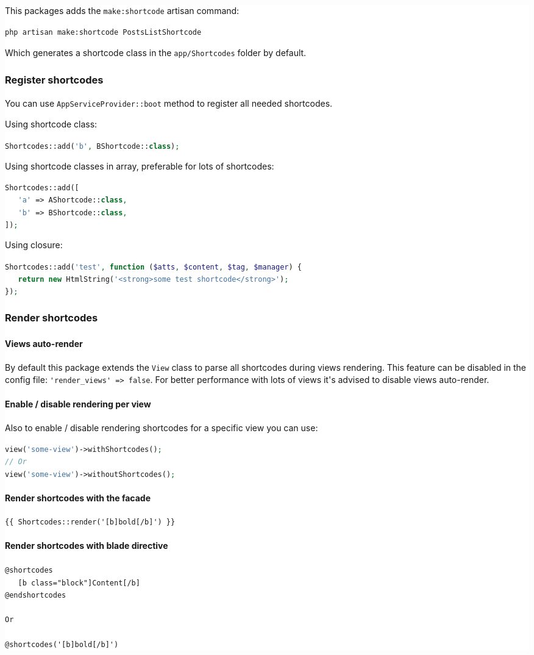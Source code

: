This packages adds the `make:shortcode` artisan command:
```bash
php artisan make:shortcode PostsListShortcode
```
Which generates a shortcode class in the `app/Shortcodes` folder by default.


### Register shortcodes

You can use `AppServiceProvider::boot` method to register all needed shortcodes.

Using shortcode class:
```php
Shortcodes::add('b', BShortcode::class);
```

Using shortcode classes in array, preferable for lots of shortcodes:
```php
Shortcodes::add([
   'a' => AShortcode::class,
   'b' => BShortcode::class,
]);
```

Using closure:
```php
Shortcodes::add('test', function ($atts, $content, $tag, $manager) {
   return new HtmlString('<strong>some test shortcode</strong>');
});
```

### Render shortcodes

#### Views auto-render

By default this package extends the `View` class to parse all shortcodes during views rendering.
This feature can be disabled in the config file: `'render_views' => false`. 
For better performance with lots of views it's advised to disable views auto-render.

#### Enable / disable rendering per view

Also to enable / disable rendering shortcodes for a specific view you can use:

```php
view('some-view')->withShortcodes();
// Or
view('some-view')->withoutShortcodes();
```

#### Render shortcodes with the facade

```blade
{{ Shortcodes::render('[b]bold[/b]') }}
```

#### Render shortcodes with blade directive

```blade
@shortcodes
   [b class="block"]Content[/b]
@endshortcodes

Or

@shortcodes('[b]bold[/b]')
```


[ico-version]: https://img.shields.io/packagist/v/vedmant/laravel-shortcodes.svg?style=flat-square
[ico-license]: https://img.shields.io/badge/license-MIT-brightgreen.svg?style=flat-square
[ico-downloads]: https://img.shields.io/packagist/dt/vedmant/laravel-shortcodes.svg?style=flat-square
[ico-travis]: https://img.shields.io/travis/vedmant/laravel-shortcodes/master.svg?style=flat-square
[link-packagist]: https://packagist.org/packages/vedmant/laravel-shortcodes
[link-downloads]: https://packagist.org/packages/vedmant/laravel-shortcodes
[link-travis]: https://travis-ci.org/vedmant/laravel-hortcodes
[link-styleci]: https://github.styleci.io/repos/182276041
[link-author]: https://github.com/vedmant
[link-contributors]: ../../contributors